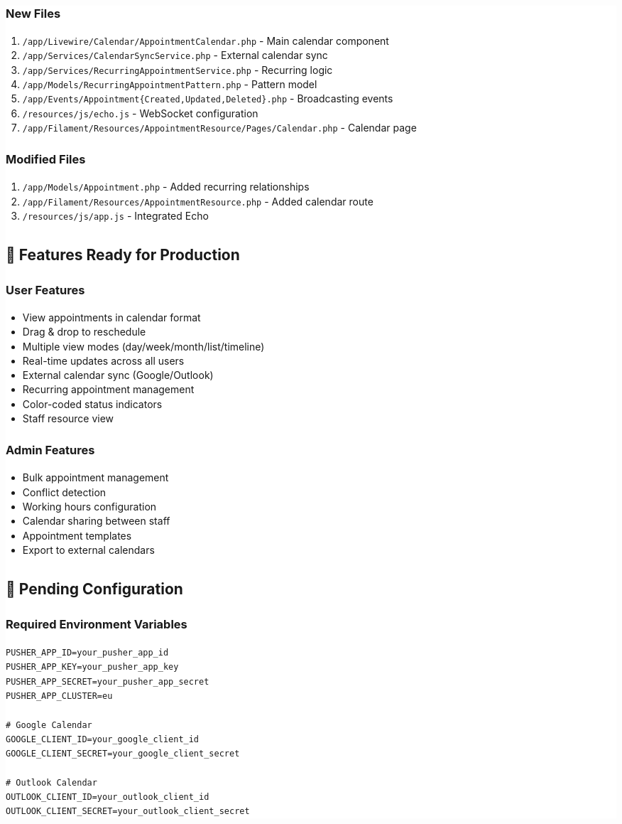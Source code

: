 ### New Files
1. `/app/Livewire/Calendar/AppointmentCalendar.php` - Main calendar component
2. `/app/Services/CalendarSyncService.php` - External calendar sync
3. `/app/Services/RecurringAppointmentService.php` - Recurring logic
4. `/app/Models/RecurringAppointmentPattern.php` - Pattern model
5. `/app/Events/Appointment{Created,Updated,Deleted}.php` - Broadcasting events
6. `/resources/js/echo.js` - WebSocket configuration
7. `/app/Filament/Resources/AppointmentResource/Pages/Calendar.php` - Calendar page

### Modified Files
1. `/app/Models/Appointment.php` - Added recurring relationships
2. `/app/Filament/Resources/AppointmentResource.php` - Added calendar route
3. `/resources/js/app.js` - Integrated Echo

## 🚀 Features Ready for Production

### User Features
- View appointments in calendar format
- Drag & drop to reschedule
- Multiple view modes (day/week/month/list/timeline)
- Real-time updates across all users
- External calendar sync (Google/Outlook)
- Recurring appointment management
- Color-coded status indicators
- Staff resource view

### Admin Features
- Bulk appointment management
- Conflict detection
- Working hours configuration
- Calendar sharing between staff
- Appointment templates
- Export to external calendars

## 📝 Pending Configuration

### Required Environment Variables
```env
PUSHER_APP_ID=your_pusher_app_id
PUSHER_APP_KEY=your_pusher_app_key
PUSHER_APP_SECRET=your_pusher_app_secret
PUSHER_APP_CLUSTER=eu

# Google Calendar
GOOGLE_CLIENT_ID=your_google_client_id
GOOGLE_CLIENT_SECRET=your_google_client_secret

# Outlook Calendar
OUTLOOK_CLIENT_ID=your_outlook_client_id
OUTLOOK_CLIENT_SECRET=your_outlook_client_secret
```
